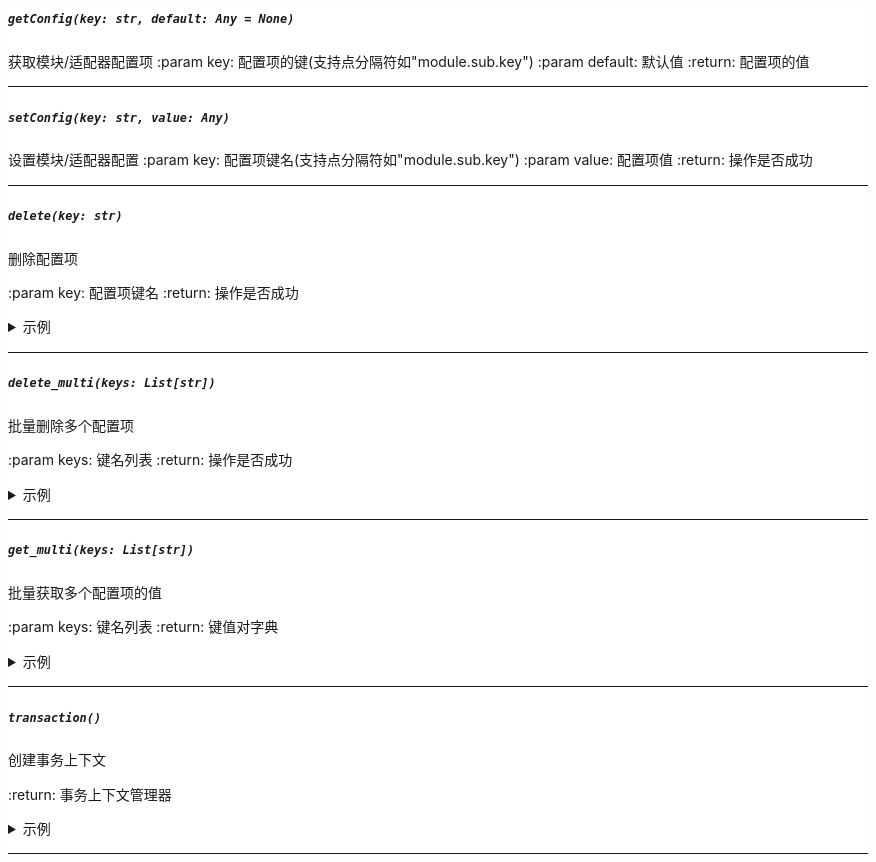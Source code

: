 ##### `getConfig(key: str, default: Any = None)`

获取模块/适配器配置项
:param key: 配置项的键(支持点分隔符如"module.sub.key")
:param default: 默认值
:return: 配置项的值

---

##### `setConfig(key: str, value: Any)`

设置模块/适配器配置
:param key: 配置项键名(支持点分隔符如"module.sub.key")
:param value: 配置项值
:return: 操作是否成功

---

##### `delete(key: str)`

删除配置项

:param key: 配置项键名
:return: 操作是否成功

<details class='example'><summary>示例</summary></details>

---

##### `delete_multi(keys: List[str])`

批量删除多个配置项

:param keys: 键名列表
:return: 操作是否成功

<details class='example'><summary>示例</summary></details>

---

##### `get_multi(keys: List[str])`

批量获取多个配置项的值

:param keys: 键名列表
:return: 键值对字典

<details class='example'><summary>示例</summary></details>

---

##### `transaction()`

创建事务上下文

:return: 事务上下文管理器

<details class='example'><summary>示例</summary></details>

---
